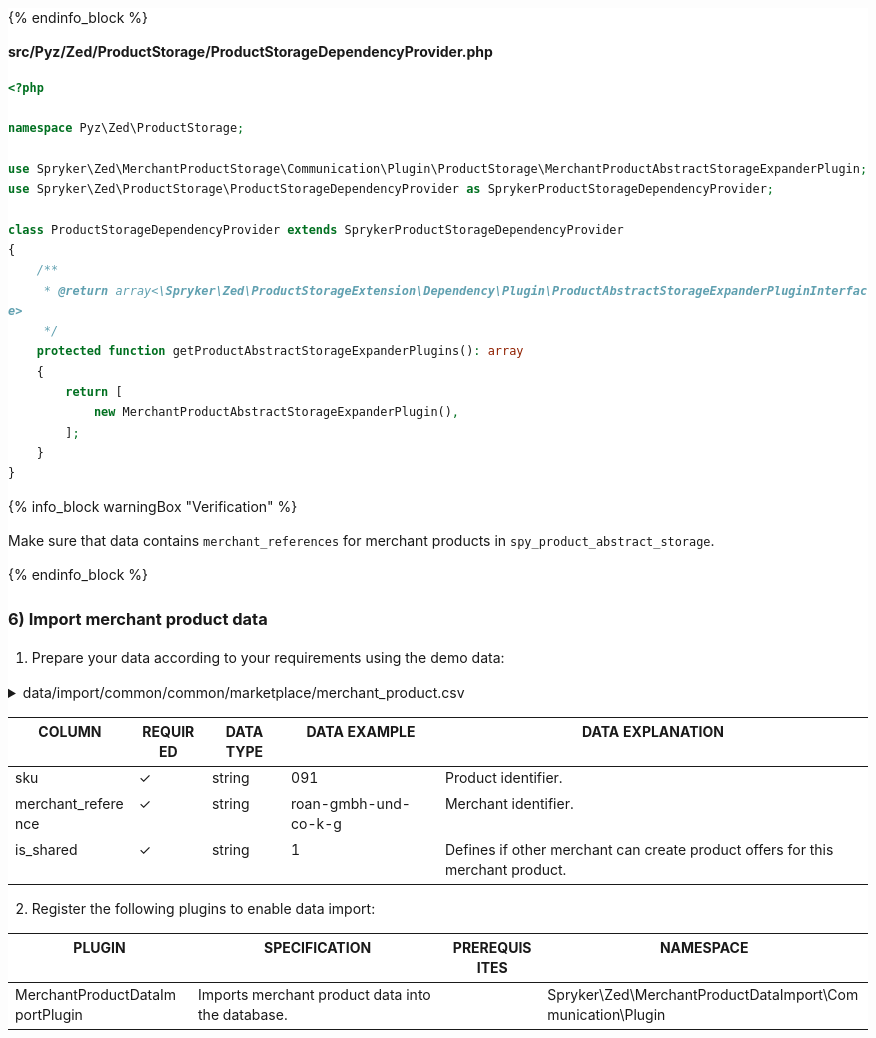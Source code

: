 {% endinfo_block %}

**src/Pyz/Zed/ProductStorage/ProductStorageDependencyProvider.php**

```php
<?php

namespace Pyz\Zed\ProductStorage;

use Spryker\Zed\MerchantProductStorage\Communication\Plugin\ProductStorage\MerchantProductAbstractStorageExpanderPlugin;
use Spryker\Zed\ProductStorage\ProductStorageDependencyProvider as SprykerProductStorageDependencyProvider;

class ProductStorageDependencyProvider extends SprykerProductStorageDependencyProvider
{
    /**
     * @return array<\Spryker\Zed\ProductStorageExtension\Dependency\Plugin\ProductAbstractStorageExpanderPluginInterface>
     */
    protected function getProductAbstractStorageExpanderPlugins(): array
    {
        return [
            new MerchantProductAbstractStorageExpanderPlugin(),
        ];
    }
}
```

{% info_block warningBox "Verification" %}

Make sure that data contains `merchant_references` for merchant products in `spy_product_abstract_storage`.

{% endinfo_block %}

### 6) Import merchant product data

1. Prepare your data according to your requirements using the demo data:

<details><summary markdown='span'>data/import/common/common/marketplace/merchant_product.csv</summary></details>

| COLUMN  | REQUIRED | DATA TYPE | DATA EXAMPLE | DATA EXPLANATION  |
| ------------ | ------------ | -------- | --------------- | ------------------------ |
| sku                | &check;      | string    | 091                  | Product identifier.                                          |
| merchant_reference | &check;      | string    | roan-gmbh-und-co-k-g | Merchant identifier.                                         |
| is_shared          | &check;      | string    | 1                    | Defines if other merchant can create product offers for this merchant product. |

2. Register the following plugins to enable data import:

| PLUGIN  | SPECIFICATION  | PREREQUISITES | NAMESPACE  |
| ------------------ | ----------------- | --------- | -------------------------- |
| MerchantProductDataImportPlugin | Imports merchant product data into the database. |           | Spryker\Zed\MerchantProductDataImport\Communication\Plugin |

